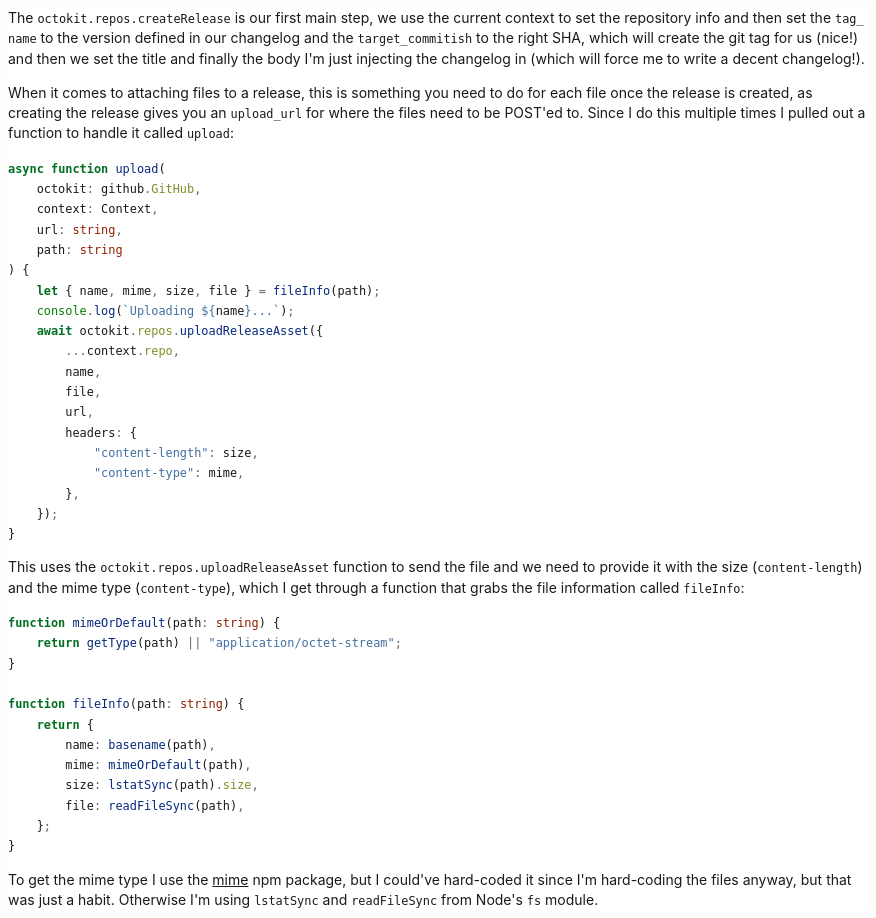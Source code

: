 The `octokit.repos.createRelease` is our first main step, we use the current context to set the repository info and then set the `tag_name` to the version defined in our changelog and the `target_commitish` to the right SHA, which will create the git tag for us (nice!) and then we set the title and finally the body I'm just injecting the changelog in (which will force me to write a decent changelog!).

When it comes to attaching files to a release, this is something you need to do for each file once the release is created, as creating the release gives you an `upload_url` for where the files need to be POST'ed to. Since I do this multiple times I pulled out a function to handle it called `upload`:

```ts
async function upload(
    octokit: github.GitHub,
    context: Context,
    url: string,
    path: string
) {
    let { name, mime, size, file } = fileInfo(path);
    console.log(`Uploading ${name}...`);
    await octokit.repos.uploadReleaseAsset({
        ...context.repo,
        name,
        file,
        url,
        headers: {
            "content-length": size,
            "content-type": mime,
        },
    });
}
```

This uses the `octokit.repos.uploadReleaseAsset` function to send the file and we need to provide it with the size (`content-length`) and the mime type (`content-type`), which I get through a function that grabs the file information called `fileInfo`:

```ts
function mimeOrDefault(path: string) {
    return getType(path) || "application/octet-stream";
}

function fileInfo(path: string) {
    return {
        name: basename(path),
        mime: mimeOrDefault(path),
        size: lstatSync(path).size,
        file: readFileSync(path),
    };
}
```

To get the mime type I use the [mime](https://www.npmjs.com/package/mime) npm package, but I could've hard-coded it since I'm hard-coding the files anyway, but that was just a habit. Otherwise I'm using `lstatSync` and `readFileSync` from Node's `fs` module.
